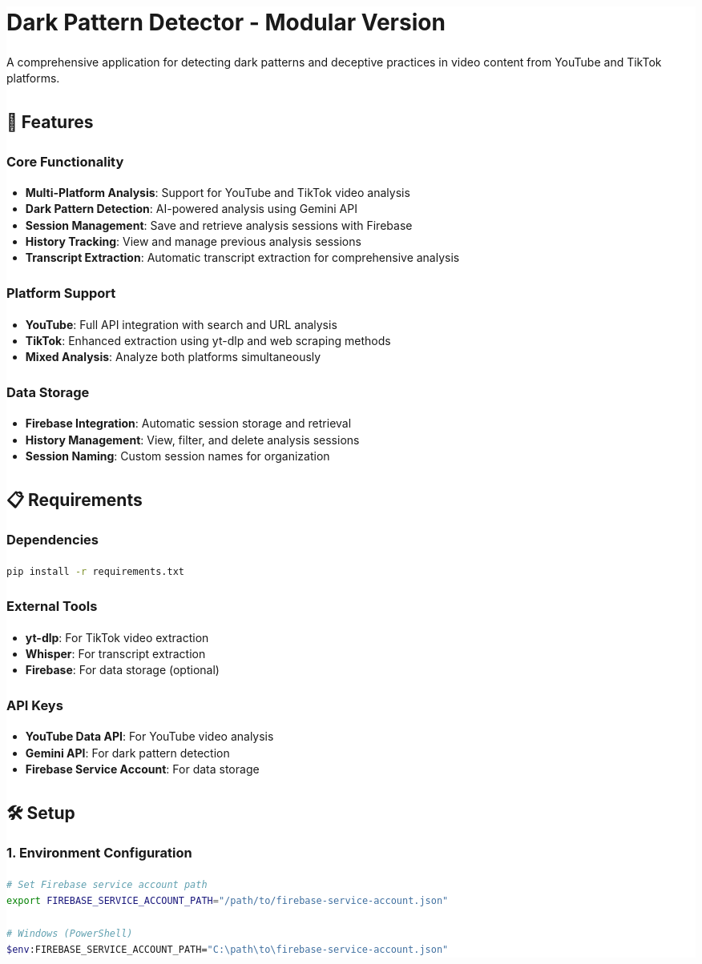 # Dark Pattern Detector - Modular Version

A comprehensive application for detecting dark patterns and deceptive practices in video content from YouTube and TikTok platforms.

## 🚀 Features

### Core Functionality
- **Multi-Platform Analysis**: Support for YouTube and TikTok video analysis
- **Dark Pattern Detection**: AI-powered analysis using Gemini API
- **Session Management**: Save and retrieve analysis sessions with Firebase
- **History Tracking**: View and manage previous analysis sessions
- **Transcript Extraction**: Automatic transcript extraction for comprehensive analysis

### Platform Support
- **YouTube**: Full API integration with search and URL analysis
- **TikTok**: Enhanced extraction using yt-dlp and web scraping methods
- **Mixed Analysis**: Analyze both platforms simultaneously

### Data Storage
- **Firebase Integration**: Automatic session storage and retrieval
- **History Management**: View, filter, and delete analysis sessions
- **Session Naming**: Custom session names for organization

## 📋 Requirements

### Dependencies
```bash
pip install -r requirements.txt
```

### External Tools
- **yt-dlp**: For TikTok video extraction
- **Whisper**: For transcript extraction
- **Firebase**: For data storage (optional)

### API Keys
- **YouTube Data API**: For YouTube video analysis
- **Gemini API**: For dark pattern detection
- **Firebase Service Account**: For data storage

## 🛠️ Setup

### 1. Environment Configuration
```bash
# Set Firebase service account path
export FIREBASE_SERVICE_ACCOUNT_PATH="/path/to/firebase-service-account.json"

# Windows (PowerShell)
$env:FIREBASE_SERVICE_ACCOUNT_PATH="C:\path\to\firebase-service-account.json"
```

